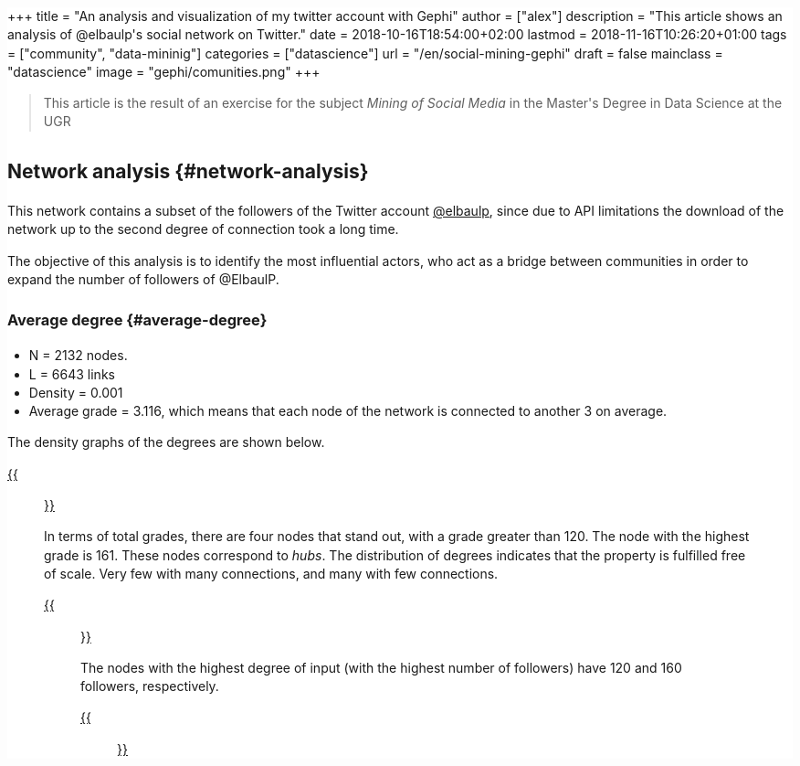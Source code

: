 +++
title = "An analysis and visualization of my twitter account with Gephi"
author = ["alex"]
description = "This article shows an analysis of @elbaulp's social network on Twitter."
date = 2018-10-16T18:54:00+02:00
lastmod = 2018-11-16T10:26:20+01:00
tags = ["community", "data-mininig"]
categories = ["datascience"]
url = "/en/social-mining-gephi"
draft = false
mainclass = "datascience"
image = "gephi/comunities.png"
+++

> This article is the result of an exercise for the subject _Mining of
> Social Media_ in the Master's Degree in Data Science at the UGR


## Network analysis {#network-analysis}

This network contains a subset of the followers of the Twitter account [@elbaulp](https://twitter.com/ElBaulP), since due to API limitations the download of the network up to the second degree of connection took a long time.

The objective of this analysis is to identify the most influential actors, who
act as a bridge between communities in order to expand the number of followers
of @ElbaulP.


### Average degree {#average-degree}

-   N = 2132 nodes.
-   L = 6643 links
-   Density = 0.001
-   Average grade = 3.116, which means that each node of the network is connected to another 3 on average.

The density graphs of the degrees are shown below.

[{{<figure src="/img/avgdegree/degree-distribution.png" height="400">}}](/img/avgdegree/degree-distribution.png)

In terms of total grades, there are four nodes that stand out, with a grade greater than 120. The node with the highest grade is 161. These nodes correspond to _hubs_. The distribution of degrees indicates that the property is fulfilled free of scale. Very few with many connections, and many with few connections.

[{{<figure src="/img/avgdegree/indegree-distribution.png" height="400">}}](/img/avgdegree/indegree-distribution.png)

The nodes with the highest degree of input (with the highest number of followers) have 120 and 160 followers, respectively.

[{{<figure src="/img/avgdegree/outdegree-distribution.png" height="400">}}](/img/avgdegree/outdegree-distribution.png)


[//]: # "Exported with love from a post written in Org mode"
[//]: # "- https://github.com/kaushalmodi/ox-hugo"